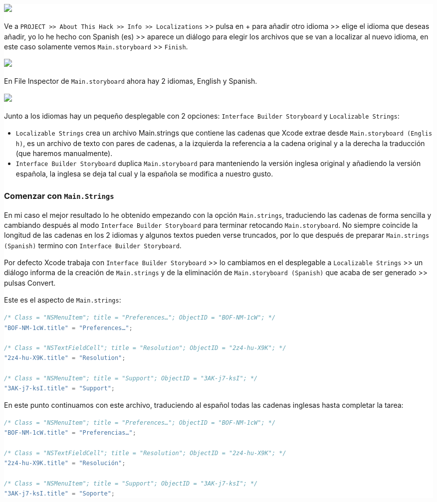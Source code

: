 <img width="360" src="https://github.com/perez987/Traducir-app-en-macOS/blob/main/img/3-localize3.png">

Ve a `PROJECT >> About This Hack >> Info >> Localizations` >> pulsa en + para añadir otro idioma >> elige el idioma que deseas añadir, yo lo he hecho con Spanish (es) >> aparece un diálogo para elegir los archivos que se van a localizar al nuevo idioma, en este caso solamente vemos `Main.storyboard` >> `Finish`.

<img width="720" src="https://github.com/perez987/Traducir-app-en-macOS/blob/main/img/3-localize4.png">

En File Inspector de `Main.storyboard` ahora hay 2 idiomas, English y Spanish.

<img width="360" src="https://github.com/perez987/Traducir-app-en-macOS/blob/main/img/3-localize5.png">

Junto a los idiomas hay un pequeño desplegable con 2 opciones: `Interface Builder Storyboard` y `Localizable Strings`:

* `Localizable Strings` crea un archivo Main.strings que contiene las cadenas que Xcode extrae desde `Main.storyboard (English)`, es un archivo de texto con pares de cadenas, a la izquierda la referencia a la cadena original y a la derecha la traducción (que haremos manualmente).
* `Interface Builder Storyboard` duplica `Main.storyboard` para manteniendo la versión inglesa original y añadiendo la versión española, la inglesa se deja tal cual y la española se modifica a nuestro gusto.

### Comenzar con `Main.Strings`

En mi caso el mejor resultado lo he obtenido empezando con la opción `Main.strings`, traduciendo las cadenas de forma sencilla y cambiando después al modo `Interface Builder Storyboard` para terminar retocando `Main.storyboard`. No siempre coincide la longitud de las cadenas en los 2 idiomas y algunos textos pueden verse truncados, por lo que después de preparar `Main.strings (Spanish)` termino con `Interface Builder Storyboard`.

Por defecto Xcode trabaja con `Interface Builder Storyboard` >> lo cambiamos en el desplegable a `Localizable Strings` >> un diálogo informa de la creación de `Main.strings` y de la eliminación de `Main.storyboard (Spanish)` que acaba de ser generado >> pulsas Convert.

Este es el aspecto de `Main.strings`:

```c
/* Class = "NSMenuItem"; title = "Preferences…"; ObjectID = "BOF-NM-1cW"; */
"BOF-NM-1cW.title" = "Preferences…";

/* Class = "NSTextFieldCell"; title = "Resolution"; ObjectID = "2z4-hu-X9K"; */
"2z4-hu-X9K.title" = "Resolution";

/* Class = "NSMenuItem"; title = "Support"; ObjectID = "3AK-j7-ksI"; */
"3AK-j7-ksI.title" = "Support";
```

En este punto continuamos con este archivo, traduciendo al español todas las cadenas inglesas hasta completar la tarea:

```c
/* Class = "NSMenuItem"; title = "Preferences…"; ObjectID = "BOF-NM-1cW"; */
"BOF-NM-1cW.title" = "Preferencias…";

/* Class = "NSTextFieldCell"; title = "Resolution"; ObjectID = "2z4-hu-X9K"; */
"2z4-hu-X9K.title" = "Resolución";

/* Class = "NSMenuItem"; title = "Support"; ObjectID = "3AK-j7-ksI"; */
"3AK-j7-ksI.title" = "Soporte";
```
